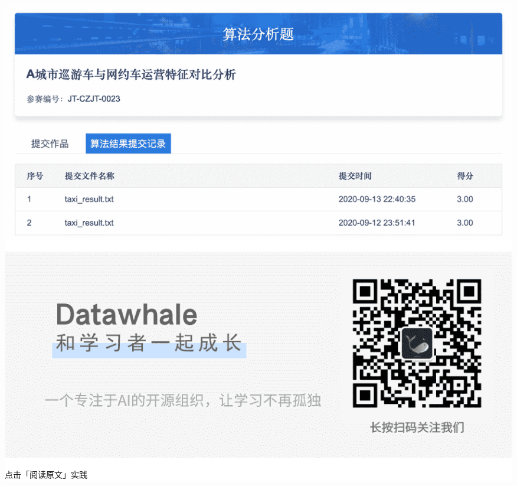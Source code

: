 ![](../img/134ab27161d8897bd30ee5d096ddb858.png)

![](../img/ac1260bd6d55ebcd4401293b8b1ef5ff.png)

点击「阅读原文」实践